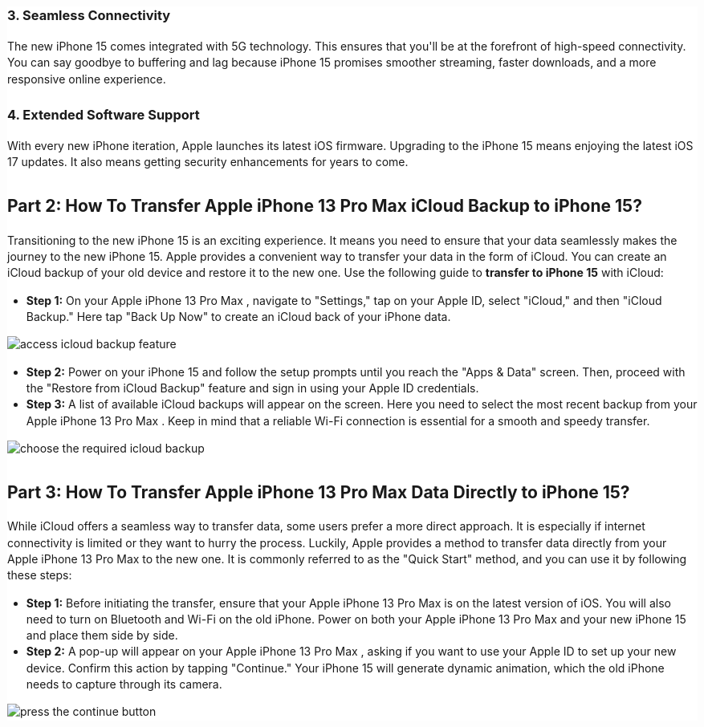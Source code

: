 ### 3\. Seamless Connectivity

The new iPhone 15 comes integrated with 5G technology. This ensures that you'll be at the forefront of high-speed connectivity. You can say goodbye to buffering and lag because iPhone 15 promises smoother streaming, faster downloads, and a more responsive online experience.

### 4\. Extended Software Support

With every new iPhone iteration, Apple launches its latest iOS firmware. Upgrading to the iPhone 15 means enjoying the latest iOS 17 updates. It also means getting security enhancements for years to come.

## Part 2: How To Transfer Apple iPhone 13 Pro Max iCloud Backup to iPhone 15?

Transitioning to the new iPhone 15 is an exciting experience. It means you need to ensure that your data seamlessly makes the journey to the new iPhone 15. Apple provides a convenient way to transfer your data in the form of iCloud. You can create an iCloud backup of your old device and restore it to the new one. Use the following guide to **transfer to iPhone 15** with iCloud:

- **Step 1:** On your Apple iPhone 13 Pro Max , navigate to "Settings," tap on your Apple ID, select "iCloud," and then "iCloud Backup." Here tap "Back Up Now" to create an iCloud back of your iPhone data.

![access icloud backup feature](https://images.wondershare.com/drfone/article/2023/08/transfer-old-iphone-to-iphone-15-1.jpg)

- **Step 2:** Power on your iPhone 15 and follow the setup prompts until you reach the "Apps & Data" screen. Then, proceed with the "Restore from iCloud Backup" feature and sign in using your Apple ID credentials.
- **Step 3:** A list of available iCloud backups will appear on the screen. Here you need to select the most recent backup from your Apple iPhone 13 Pro Max . Keep in mind that a reliable Wi-Fi connection is essential for a smooth and speedy transfer.

![choose the required icloud backup](https://images.wondershare.com/drfone/article/2023/08/transfer-old-iphone-to-iphone-15-2.jpg)

## Part 3: How To Transfer Apple iPhone 13 Pro Max Data Directly to iPhone 15?

While iCloud offers a seamless way to transfer data, some users prefer a more direct approach. It is especially if internet connectivity is limited or they want to hurry the process. Luckily, Apple provides a method to transfer data directly from your Apple iPhone 13 Pro Max  to the new one. It is commonly referred to as the "Quick Start" method, and you can use it by following these steps:

- **Step 1:** Before initiating the transfer, ensure that your Apple iPhone 13 Pro Max  is on the latest version of iOS. You will also need to turn on Bluetooth and Wi-Fi on the old iPhone. Power on both your Apple iPhone 13 Pro Max  and your new iPhone 15 and place them side by side.
- **Step 2:** A pop-up will appear on your Apple iPhone 13 Pro Max , asking if you want to use your Apple ID to set up your new device. Confirm this action by tapping "Continue." Your iPhone 15 will generate dynamic animation, which the old iPhone needs to capture through its camera.

![press the continue button](https://images.wondershare.com/drfone/article/2023/08/transfer-old-iphone-to-iphone-15-3.jpg)
